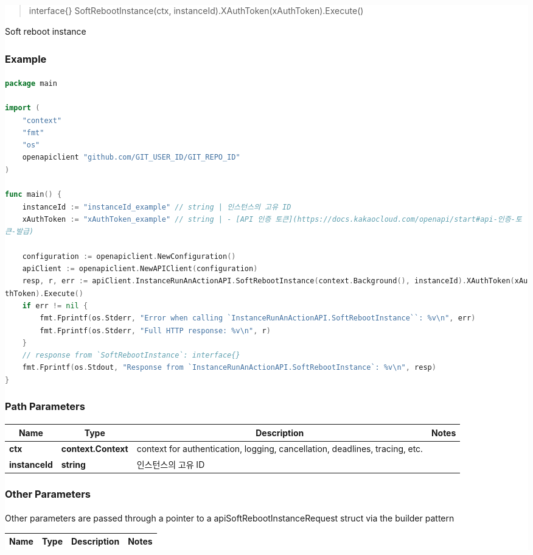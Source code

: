 > interface{} SoftRebootInstance(ctx, instanceId).XAuthToken(xAuthToken).Execute()

Soft reboot instance 



### Example

```go
package main

import (
	"context"
	"fmt"
	"os"
	openapiclient "github.com/GIT_USER_ID/GIT_REPO_ID"
)

func main() {
	instanceId := "instanceId_example" // string | 인스턴스의 고유 ID
	xAuthToken := "xAuthToken_example" // string | - [API 인증 토큰](https://docs.kakaocloud.com/openapi/start#api-인증-토큰-발급)

	configuration := openapiclient.NewConfiguration()
	apiClient := openapiclient.NewAPIClient(configuration)
	resp, r, err := apiClient.InstanceRunAnActionAPI.SoftRebootInstance(context.Background(), instanceId).XAuthToken(xAuthToken).Execute()
	if err != nil {
		fmt.Fprintf(os.Stderr, "Error when calling `InstanceRunAnActionAPI.SoftRebootInstance``: %v\n", err)
		fmt.Fprintf(os.Stderr, "Full HTTP response: %v\n", r)
	}
	// response from `SoftRebootInstance`: interface{}
	fmt.Fprintf(os.Stdout, "Response from `InstanceRunAnActionAPI.SoftRebootInstance`: %v\n", resp)
}
```

### Path Parameters


Name | Type | Description  | Notes
------------- | ------------- | ------------- | -------------
**ctx** | **context.Context** | context for authentication, logging, cancellation, deadlines, tracing, etc.
**instanceId** | **string** | 인스턴스의 고유 ID | 

### Other Parameters

Other parameters are passed through a pointer to a apiSoftRebootInstanceRequest struct via the builder pattern


Name | Type | Description  | Notes
------------- | ------------- | ------------- | -------------
